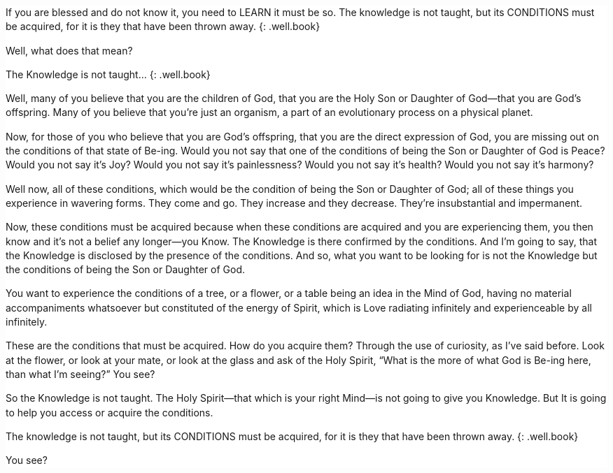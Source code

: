 If you are blessed and do not know it, you need to LEARN it must be so.
The knowledge is not taught, but its CONDITIONS must be acquired, for it
is they that have been thrown away.
{: .well.book}

Well, what does that mean?

The Knowledge is not taught&hellip;
{: .well.book}

Well, many of you believe that you are the children of God, that you are
the Holy Son or Daughter of God&mdash;that you are God&rsquo;s
offspring. Many of you believe that you&rsquo;re just an organism, a
part of an evolutionary process on a physical planet.	

Now, for those of you who believe that you are God&rsquo;s offspring,
that you are the direct expression of God, you are missing out on the
conditions of that state of Be-ing. Would you not say that one of the
conditions of being the Son or Daughter of God is Peace? Would you not
say it&rsquo;s Joy? Would you not say it&rsquo;s painlessness? Would you
not say it&rsquo;s health? Would you not say it&rsquo;s harmony?

Well now, all of these conditions, which would be the condition of being
the Son or Daughter of God; all of these things you experience in
wavering forms. They come and go. They increase and they decrease.
They&rsquo;re insubstantial and impermanent.

Now, these conditions must be acquired because when these conditions are
acquired and you are experiencing them, you then know and it&rsquo;s not
a belief any longer&mdash;you Know. The Knowledge is there confirmed by
the conditions. And I&rsquo;m going to say, that the Knowledge is
disclosed by the presence of the conditions. And so, what you want to be
looking for is not the Knowledge but the conditions of being the Son or
Daughter of God.

You want to experience the conditions of a tree, or a flower, or a table
being an idea in the Mind of God, having no material accompaniments
whatsoever but constituted of the energy of Spirit, which is Love
radiating infinitely and experienceable by all infinitely.

These are the conditions that must be acquired. How do you acquire them?
Through the use of curiosity, as I&rsquo;ve said before. Look at the
flower, or look at your mate, or look at the glass and ask of the Holy
Spirit, &ldquo;What is the more of what God is Be-ing here, than what
I&rsquo;m seeing?&rdquo; You see?

So the Knowledge is not taught. The Holy Spirit&mdash;that which is your
right Mind&mdash;is not going to give you Knowledge. But It is going to
help you access or acquire the conditions.

The knowledge is not taught, but its CONDITIONS must be acquired, for it
is they that have been thrown away.
{: .well.book}

You see?
